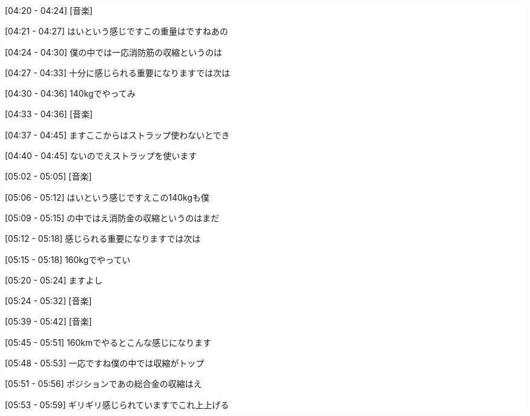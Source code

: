 [04:20 - 04:24]
[音楽]

[04:21 - 04:27]
はいという感じですこの重量はですねあの

[04:24 - 04:30]
僕の中では一応消防筋の収縮というのは

[04:27 - 04:33]
十分に感じられる重要になりますでは次は

[04:30 - 04:36]
140kgでやってみ

[04:33 - 04:36]
[音楽]

[04:37 - 04:45]
ますここからはストラップ使わないとでき

[04:40 - 04:45]
ないのでえストラップを使います

[05:02 - 05:05]
[音楽]

[05:06 - 05:12]
はいという感じですえこの140kgも僕

[05:09 - 05:15]
の中ではえ消防金の収縮というのはまだ

[05:12 - 05:18]
感じられる重要になりますでは次は

[05:15 - 05:18]
160kgでやってい

[05:20 - 05:24]
ますよし

[05:24 - 05:32]
[音楽]

[05:39 - 05:42]
[音楽]

[05:45 - 05:51]
160kmでやるとこんな感じになります

[05:48 - 05:53]
一応ですね僕の中では収縮がトップ

[05:51 - 05:56]
ポジションであの総合金の収縮はえ

[05:53 - 05:59]
ギリギリ感じられていますでこれ上上げる
